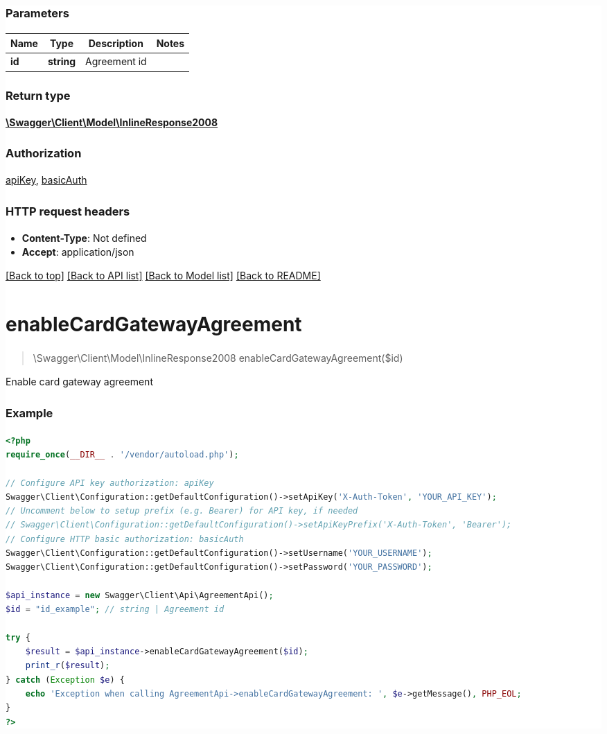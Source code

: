 ### Parameters

Name | Type | Description  | Notes
------------- | ------------- | ------------- | -------------
 **id** | **string**| Agreement id |

### Return type

[**\Swagger\Client\Model\InlineResponse2008**](../Model/InlineResponse2008.md)

### Authorization

[apiKey](../../README.md#apiKey), [basicAuth](../../README.md#basicAuth)

### HTTP request headers

 - **Content-Type**: Not defined
 - **Accept**: application/json

[[Back to top]](#) [[Back to API list]](../../README.md#documentation-for-api-endpoints) [[Back to Model list]](../../README.md#documentation-for-models) [[Back to README]](../../README.md)

# **enableCardGatewayAgreement**
> \Swagger\Client\Model\InlineResponse2008 enableCardGatewayAgreement($id)

Enable card gateway agreement



### Example
```php
<?php
require_once(__DIR__ . '/vendor/autoload.php');

// Configure API key authorization: apiKey
Swagger\Client\Configuration::getDefaultConfiguration()->setApiKey('X-Auth-Token', 'YOUR_API_KEY');
// Uncomment below to setup prefix (e.g. Bearer) for API key, if needed
// Swagger\Client\Configuration::getDefaultConfiguration()->setApiKeyPrefix('X-Auth-Token', 'Bearer');
// Configure HTTP basic authorization: basicAuth
Swagger\Client\Configuration::getDefaultConfiguration()->setUsername('YOUR_USERNAME');
Swagger\Client\Configuration::getDefaultConfiguration()->setPassword('YOUR_PASSWORD');

$api_instance = new Swagger\Client\Api\AgreementApi();
$id = "id_example"; // string | Agreement id

try {
    $result = $api_instance->enableCardGatewayAgreement($id);
    print_r($result);
} catch (Exception $e) {
    echo 'Exception when calling AgreementApi->enableCardGatewayAgreement: ', $e->getMessage(), PHP_EOL;
}
?>
```
